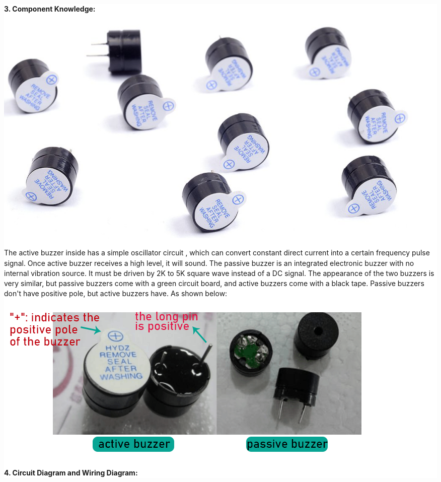#### 3. Component Knowledge:

![](./media/11ec5ddc982db9928341e858aab94652.png)

The active buzzer inside has a simple oscillator circuit , which can convert constant direct current into a certain frequency pulse signal. Once active buzzer receives a high level, it will sound. The passive buzzer is an integrated electronic buzzer with no internal vibration source. It must be driven by 2K to 5K square wave instead of a DC signal. The appearance of the two buzzers is very similar, but passive buzzers come with a green circuit board, and active buzzers come with a black tape. Passive buzzers don't have positive pole, but active buzzers have. As shown below:

![](./media/0f9825969867ac2d65bb1a19ed0ad2ab.png)

#### 4. Circuit Diagram and Wiring Diagram:
